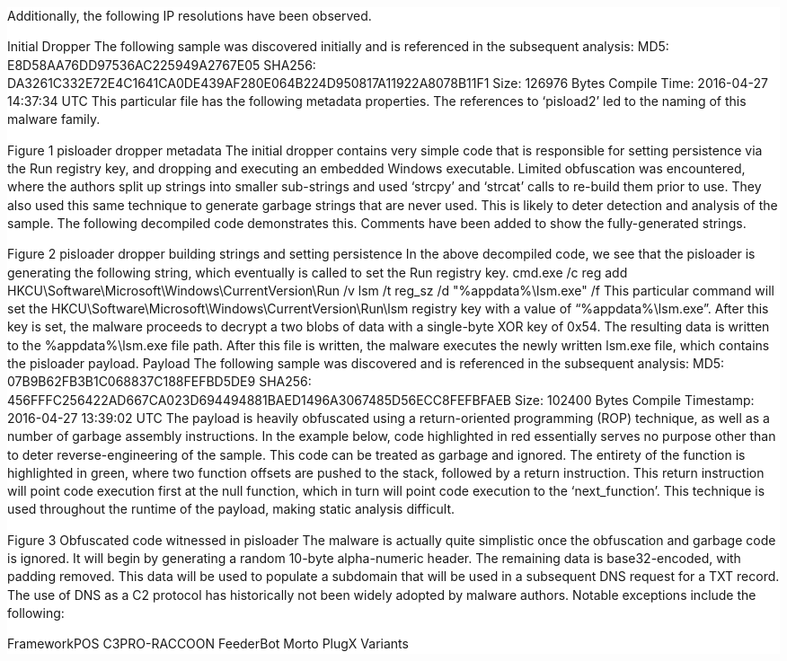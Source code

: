 Additionally, the following IP resolutions have been observed.

Initial Dropper
The following sample was discovered initially and is referenced in the subsequent analysis:
MD5: E8D58AA76DD97536AC225949A2767E05
SHA256: DA3261C332E72E4C1641CA0DE439AF280E064B224D950817A11922A8078B11F1
Size: 126976 Bytes
Compile Time: 2016-04-27 14:37:34 UTC
This particular file has the following metadata properties. The references to ‘pisload2’ led to the naming of this malware family.

Figure 1 pisloader dropper metadata
The initial dropper contains very simple code that is responsible for setting persistence via the Run registry key, and dropping and executing an embedded Windows executable. Limited obfuscation was encountered, where the authors split up strings into smaller sub-strings and used ‘strcpy’ and ‘strcat’ calls to re-build them prior to use. They also used this same technique to generate garbage strings that are never used. This is likely to deter detection and analysis of the sample. The following decompiled code demonstrates this. Comments have been added to show the fully-generated strings.

Figure 2 pisloader dropper building strings and setting persistence
In the above decompiled code, we see that the pisloader is generating the following string, which eventually is called to set the Run registry key.
cmd.exe /c reg add HKCU\Software\Microsoft\Windows\CurrentVersion\Run /v lsm /t reg_sz /d "%appdata%\lsm.exe" /f
This particular command will set the HKCU\Software\Microsoft\Windows\CurrentVersion\Run\lsm registry key with a value of “%appdata%\lsm.exe”. After this key is set, the malware proceeds to decrypt a two blobs of data with a single-byte XOR key of 0x54. The resulting data is written to the %appdata%\lsm.exe file path.
After this file is written, the malware executes the newly written lsm.exe file, which contains the pisloader payload.
Payload
The following sample was discovered and is referenced in the subsequent analysis:
MD5: 07B9B62FB3B1C068837C188FEFBD5DE9
SHA256: 456FFFC256422AD667CA023D694494881BAED1496A3067485D56ECC8FEFBFAEB
Size: 102400 Bytes
Compile Timestamp: 2016-04-27 13:39:02 UTC
The payload is heavily obfuscated using a return-oriented programming (ROP) technique, as well as a number of garbage assembly instructions. In the example below, code highlighted in red essentially serves no purpose other than to deter reverse-engineering of the sample. This code can be treated as garbage and ignored. The entirety of the function is highlighted in green, where two function offsets are pushed to the stack, followed by a return instruction. This return instruction will point code execution first at the null function, which in turn will point code execution to the ‘next_function’. This technique is used throughout the runtime of the payload, making static analysis difficult.

Figure 3 Obfuscated code witnessed in pisloader
The malware is actually quite simplistic once the obfuscation and garbage code is ignored. It will begin by generating a random 10-byte alpha-numeric header. The remaining data is base32-encoded, with padding removed. This data will be used to populate a subdomain that will be used in a subsequent DNS request for a TXT record.
The use of DNS as a C2 protocol has historically not been widely adopted by malware authors. Notable exceptions include the following:

FrameworkPOS
C3PRO-RACCOON
FeederBot
Morto
PlugX Variants
